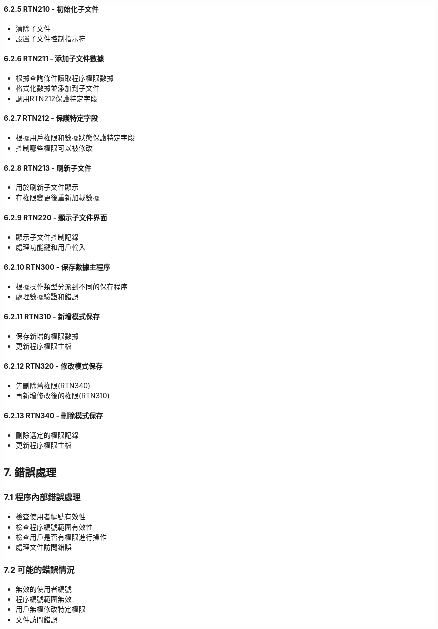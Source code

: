 #### 6.2.5 RTN210 - 初始化子文件
- 清除子文件
- 設置子文件控制指示符

#### 6.2.6 RTN211 - 添加子文件數據
- 根據查詢條件讀取程序權限數據
- 格式化數據並添加到子文件
- 調用RTN212保護特定字段

#### 6.2.7 RTN212 - 保護特定字段
- 根據用戶權限和數據狀態保護特定字段
- 控制哪些權限可以被修改

#### 6.2.8 RTN213 - 刷新子文件
- 用於刷新子文件顯示
- 在權限變更後重新加載數據

#### 6.2.9 RTN220 - 顯示子文件界面
- 顯示子文件控制記錄
- 處理功能鍵和用戶輸入

#### 6.2.10 RTN300 - 保存數據主程序
- 根據操作類型分派到不同的保存程序
- 處理數據驗證和錯誤

#### 6.2.11 RTN310 - 新增模式保存
- 保存新增的權限數據
- 更新程序權限主檔

#### 6.2.12 RTN320 - 修改模式保存
- 先刪除舊權限(RTN340)
- 再新增修改後的權限(RTN310)

#### 6.2.13 RTN340 - 刪除模式保存
- 刪除選定的權限記錄
- 更新程序權限主檔

## 7. 錯誤處理

### 7.1 程序內部錯誤處理
- 檢查使用者編號有效性
- 檢查程序編號範圍有效性
- 檢查用戶是否有權限進行操作
- 處理文件訪問錯誤

### 7.2 可能的錯誤情況
- 無效的使用者編號
- 程序編號範圍無效
- 用戶無權修改特定權限
- 文件訪問錯誤

